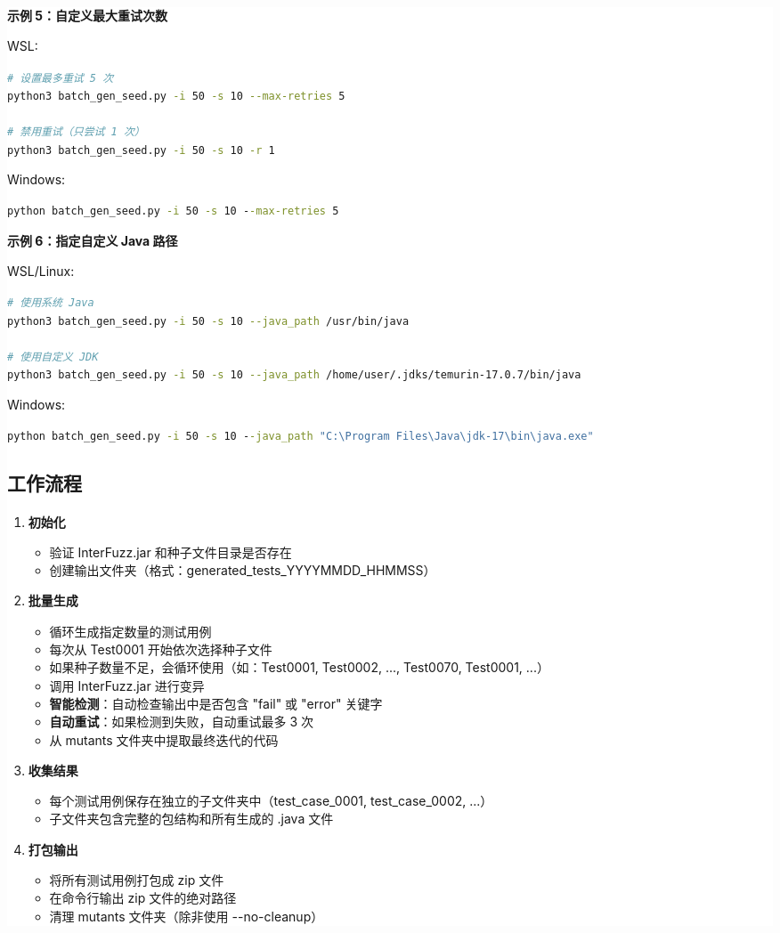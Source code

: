 **示例 5：自定义最大重试次数**

WSL:
```bash
# 设置最多重试 5 次
python3 batch_gen_seed.py -i 50 -s 10 --max-retries 5

# 禁用重试（只尝试 1 次）
python3 batch_gen_seed.py -i 50 -s 10 -r 1
```

Windows:
```cmd
python batch_gen_seed.py -i 50 -s 10 --max-retries 5
```

**示例 6：指定自定义 Java 路径**

WSL/Linux:
```bash
# 使用系统 Java
python3 batch_gen_seed.py -i 50 -s 10 --java_path /usr/bin/java

# 使用自定义 JDK
python3 batch_gen_seed.py -i 50 -s 10 --java_path /home/user/.jdks/temurin-17.0.7/bin/java
```

Windows:
```cmd
python batch_gen_seed.py -i 50 -s 10 --java_path "C:\Program Files\Java\jdk-17\bin\java.exe"
```

## 工作流程

1. **初始化**
   - 验证 InterFuzz.jar 和种子文件目录是否存在
   - 创建输出文件夹（格式：generated_tests_YYYYMMDD_HHMMSS）

2. **批量生成**
   - 循环生成指定数量的测试用例
   - 每次从 Test0001 开始依次选择种子文件
   - 如果种子数量不足，会循环使用（如：Test0001, Test0002, ..., Test0070, Test0001, ...）
   - 调用 InterFuzz.jar 进行变异
   - **智能检测**：自动检查输出中是否包含 "fail" 或 "error" 关键字
   - **自动重试**：如果检测到失败，自动重试最多 3 次
   - 从 mutants 文件夹中提取最终迭代的代码

3. **收集结果**
   - 每个测试用例保存在独立的子文件夹中（test_case_0001, test_case_0002, ...）
   - 子文件夹包含完整的包结构和所有生成的 .java 文件

4. **打包输出**
   - 将所有测试用例打包成 zip 文件
   - 在命令行输出 zip 文件的绝对路径
   - 清理 mutants 文件夹（除非使用 --no-cleanup）
